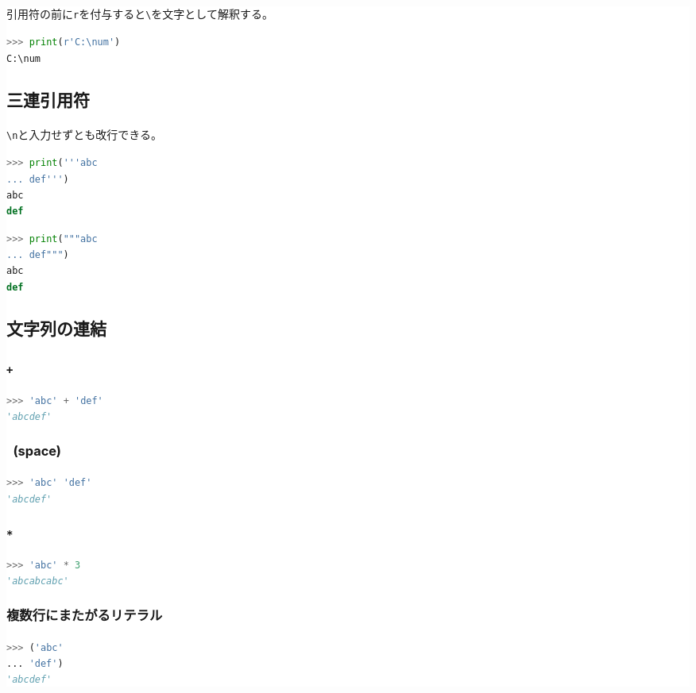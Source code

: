 引用符の前に`r`を付与すると`\`を文字として解釈する。

```python
>>> print(r'C:\num')
C:\num
```

## 三連引用符

`\n`と入力せずとも改行できる。

```python
>>> print('''abc
... def''')
abc
def
```
```python
>>> print("""abc
... def""")
abc
def
```

## 文字列の連結

### `+`

```python
>>> 'abc' + 'def'
'abcdef'
```

### ` `(space)

```python
>>> 'abc' 'def'
'abcdef'
```

### `*`

```python
>>> 'abc' * 3
'abcabcabc'
```

### 複数行にまたがるリテラル

```python
>>> ('abc'
... 'def')
'abcdef'
```
